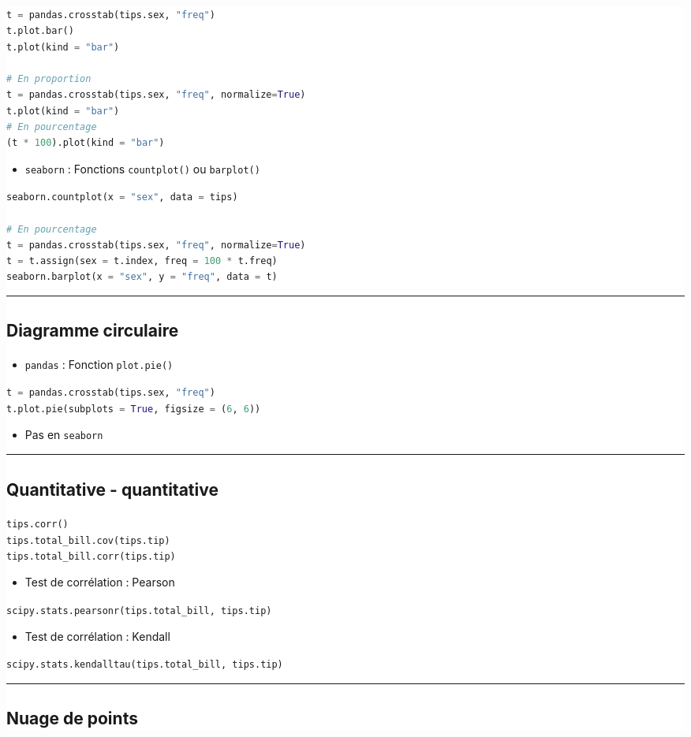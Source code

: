 ```python
t = pandas.crosstab(tips.sex, "freq")
t.plot.bar()
t.plot(kind = "bar")

# En proportion
t = pandas.crosstab(tips.sex, "freq", normalize=True)
t.plot(kind = "bar")
# En pourcentage
(t * 100).plot(kind = "bar")
```

- `seaborn` : Fonctions `countplot()` ou `barplot()`

```python
seaborn.countplot(x = "sex", data = tips)

# En pourcentage
t = pandas.crosstab(tips.sex, "freq", normalize=True)
t = t.assign(sex = t.index, freq = 100 * t.freq)
seaborn.barplot(x = "sex", y = "freq", data = t)
```

---
## Diagramme circulaire

- `pandas` : Fonction `plot.pie()`

```python
t = pandas.crosstab(tips.sex, "freq")
t.plot.pie(subplots = True, figsize = (6, 6))
```

- Pas en `seaborn`

---
## Quantitative - quantitative

```python
tips.corr()
tips.total_bill.cov(tips.tip)
tips.total_bill.corr(tips.tip)
```

- Test de corrélation : Pearson

```python
scipy.stats.pearsonr(tips.total_bill, tips.tip)
```

- Test de corrélation : Kendall

```python
scipy.stats.kendalltau(tips.total_bill, tips.tip)
```

---
## Nuage de points
